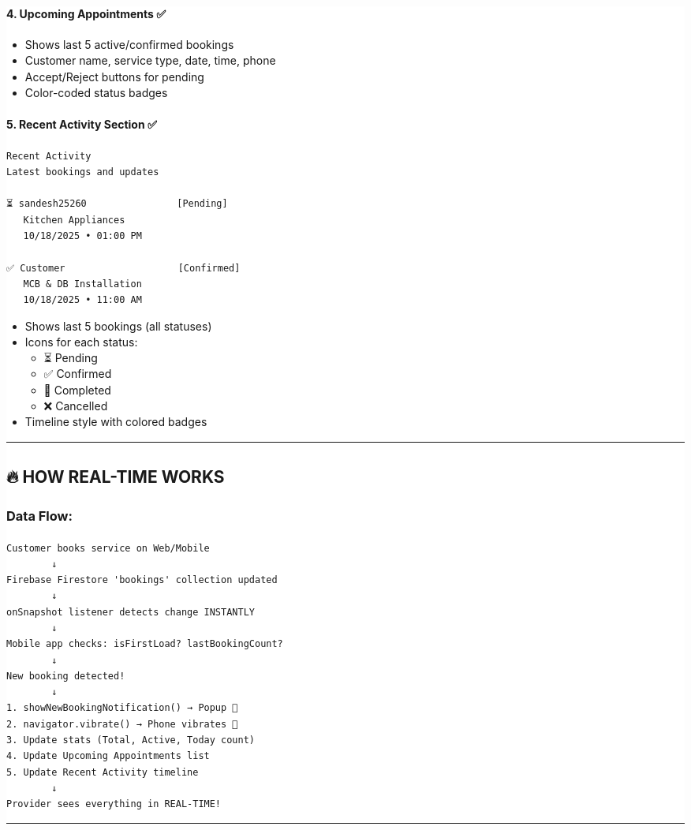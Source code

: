 #### 4. **Upcoming Appointments** ✅
- Shows last 5 active/confirmed bookings
- Customer name, service type, date, time, phone
- Accept/Reject buttons for pending
- Color-coded status badges

#### 5. **Recent Activity Section** ✅
```
Recent Activity
Latest bookings and updates

⏳ sandesh25260                [Pending]
   Kitchen Appliances
   10/18/2025 • 01:00 PM

✅ Customer                    [Confirmed]
   MCB & DB Installation
   10/18/2025 • 11:00 AM
```
- Shows last 5 bookings (all statuses)
- Icons for each status:
  - ⏳ Pending
  - ✅ Confirmed
  - 🎉 Completed
  - ❌ Cancelled
- Timeline style with colored badges

---

## 🔥 **HOW REAL-TIME WORKS**

### **Data Flow:**

```
Customer books service on Web/Mobile
        ↓
Firebase Firestore 'bookings' collection updated
        ↓
onSnapshot listener detects change INSTANTLY
        ↓
Mobile app checks: isFirstLoad? lastBookingCount?
        ↓
New booking detected!
        ↓
1. showNewBookingNotification() → Popup 🎉
2. navigator.vibrate() → Phone vibrates 📳
3. Update stats (Total, Active, Today count)
4. Update Upcoming Appointments list
5. Update Recent Activity timeline
        ↓
Provider sees everything in REAL-TIME!
```

---